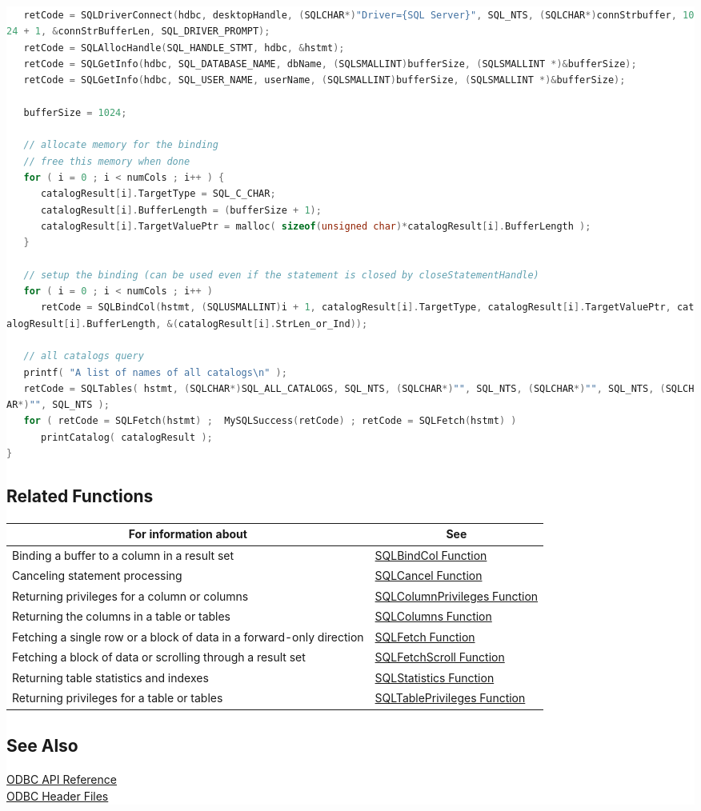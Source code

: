 ```cpp  
   retCode = SQLDriverConnect(hdbc, desktopHandle, (SQLCHAR*)"Driver={SQL Server}", SQL_NTS, (SQLCHAR*)connStrbuffer, 1024 + 1, &connStrBufferLen, SQL_DRIVER_PROMPT);  
   retCode = SQLAllocHandle(SQL_HANDLE_STMT, hdbc, &hstmt);  
   retCode = SQLGetInfo(hdbc, SQL_DATABASE_NAME, dbName, (SQLSMALLINT)bufferSize, (SQLSMALLINT *)&bufferSize);  
   retCode = SQLGetInfo(hdbc, SQL_USER_NAME, userName, (SQLSMALLINT)bufferSize, (SQLSMALLINT *)&bufferSize);  
  
   bufferSize = 1024;  
  
   // allocate memory for the binding  
   // free this memory when done  
   for ( i = 0 ; i < numCols ; i++ ) {  
      catalogResult[i].TargetType = SQL_C_CHAR;  
      catalogResult[i].BufferLength = (bufferSize + 1);  
      catalogResult[i].TargetValuePtr = malloc( sizeof(unsigned char)*catalogResult[i].BufferLength );  
   }  
  
   // setup the binding (can be used even if the statement is closed by closeStatementHandle)  
   for ( i = 0 ; i < numCols ; i++ )  
      retCode = SQLBindCol(hstmt, (SQLUSMALLINT)i + 1, catalogResult[i].TargetType, catalogResult[i].TargetValuePtr, catalogResult[i].BufferLength, &(catalogResult[i].StrLen_or_Ind));  
  
   // all catalogs query  
   printf( "A list of names of all catalogs\n" );  
   retCode = SQLTables( hstmt, (SQLCHAR*)SQL_ALL_CATALOGS, SQL_NTS, (SQLCHAR*)"", SQL_NTS, (SQLCHAR*)"", SQL_NTS, (SQLCHAR*)"", SQL_NTS );  
   for ( retCode = SQLFetch(hstmt) ;  MySQLSuccess(retCode) ; retCode = SQLFetch(hstmt) )  
      printCatalog( catalogResult );  
}  
```  
  
## Related Functions  
  
|For information about|See|  
|---------------------------|---------|  
|Binding a buffer to a column in a result set|[SQLBindCol Function](../../../odbc/reference/syntax/sqlbindcol-function.md)|  
|Canceling statement processing|[SQLCancel Function](../../../odbc/reference/syntax/sqlcancel-function.md)|  
|Returning privileges for a column or columns|[SQLColumnPrivileges Function](../../../odbc/reference/syntax/sqlcolumnprivileges-function.md)|  
|Returning the columns in a table or tables|[SQLColumns Function](../../../odbc/reference/syntax/sqlcolumns-function.md)|  
|Fetching a single row or a block of data in a forward-only direction|[SQLFetch Function](../../../odbc/reference/syntax/sqlfetch-function.md)|  
|Fetching a block of data or scrolling through a result set|[SQLFetchScroll Function](../../../odbc/reference/syntax/sqlfetchscroll-function.md)|  
|Returning table statistics and indexes|[SQLStatistics Function](../../../odbc/reference/syntax/sqlstatistics-function.md)|  
|Returning privileges for a table or tables|[SQLTablePrivileges Function](../../../odbc/reference/syntax/sqltableprivileges-function.md)|  
  
## See Also  
 [ODBC API Reference](../../../odbc/reference/syntax/odbc-api-reference.md)   
 [ODBC Header Files](../../../odbc/reference/install/odbc-header-files.md)
